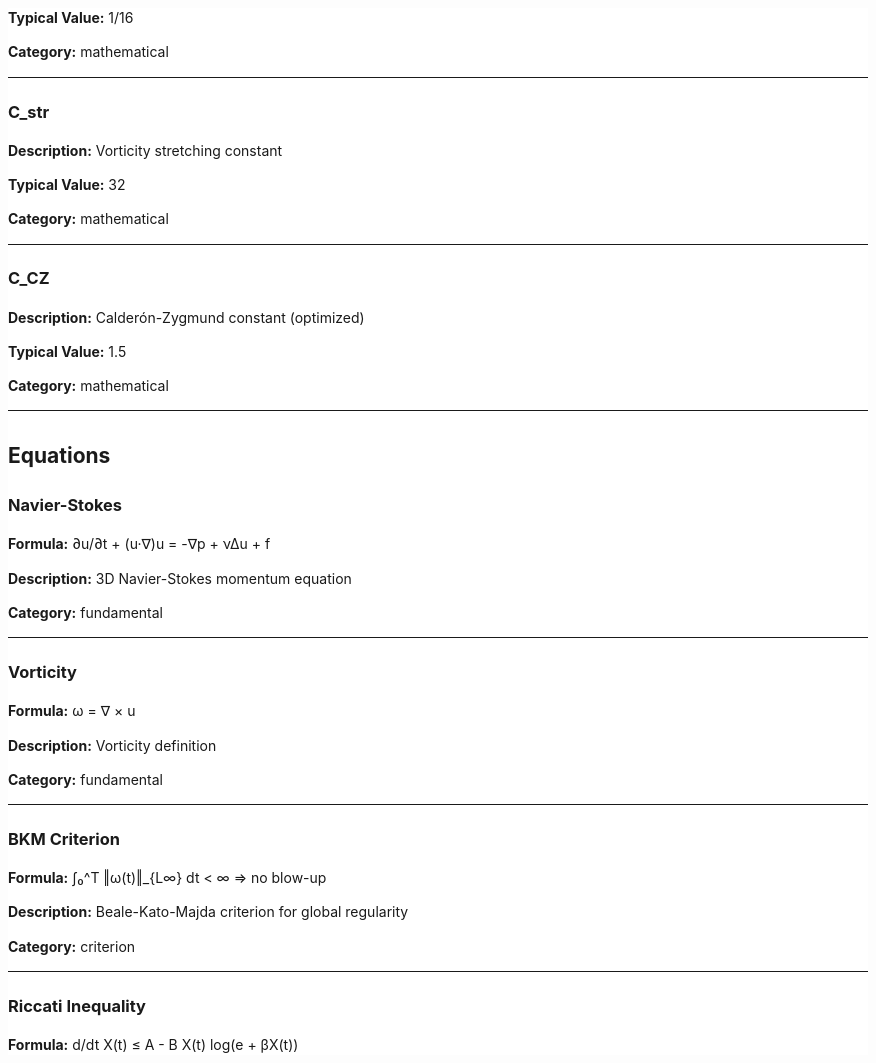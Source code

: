 **Typical Value:** 1/16

**Category:** mathematical

---

### C_str
**Description:** Vorticity stretching constant

**Typical Value:** 32

**Category:** mathematical

---

### C_CZ
**Description:** Calderón-Zygmund constant (optimized)

**Typical Value:** 1.5

**Category:** mathematical

---

## Equations

### Navier-Stokes
**Formula:** ∂u/∂t + (u·∇)u = -∇p + ν∆u + f

**Description:** 3D Navier-Stokes momentum equation

**Category:** fundamental

---

### Vorticity
**Formula:** ω = ∇ × u

**Description:** Vorticity definition

**Category:** fundamental

---

### BKM Criterion
**Formula:** ∫₀^T ‖ω(t)‖_{L∞} dt < ∞ ⇒ no blow-up

**Description:** Beale-Kato-Majda criterion for global regularity

**Category:** criterion

---

### Riccati Inequality
**Formula:** d/dt X(t) ≤ A - B X(t) log(e + βX(t))
